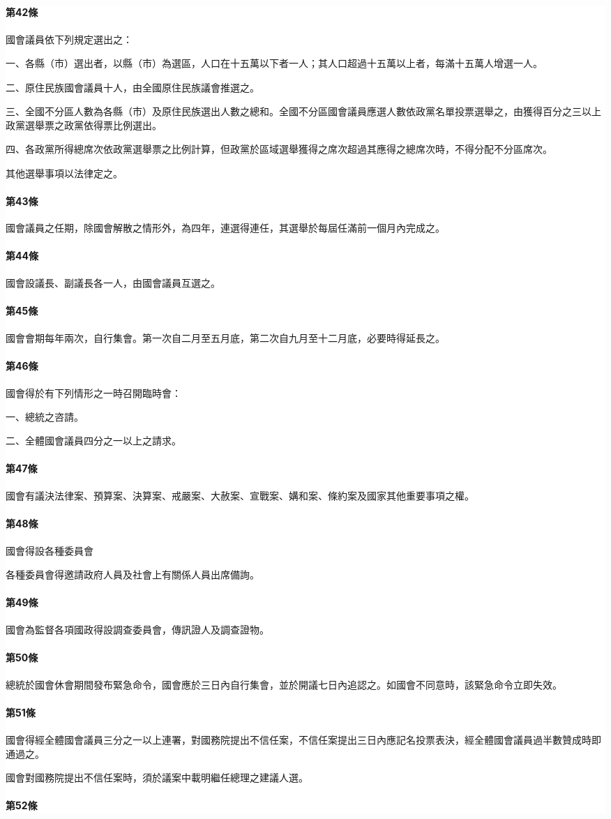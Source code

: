#### 第42條

國會議員依下列規定選出之：

一、各縣（市）選出者，以縣（市）為選區，人口在十五萬以下者一人；其人口超過十五萬以上者，每滿十五萬人增選一人。

二、原住民族國會議員十人，由全國原住民族議會推選之。

三、全國不分區人數為各縣（市）及原住民族選出人數之總和。全國不分區國會議員應選人數依政黨名單投票選舉之，由獲得百分之三以上政黨選舉票之政黨依得票比例選出。

四、各政黨所得總席次依政黨選舉票之比例計算，但政黨於區域選舉獲得之席次超過其應得之總席次時，不得分配不分區席次。

其他選舉事項以法律定之。

#### 第43條

國會議員之任期，除國會解散之情形外，為四年，連選得連任，其選舉於每屆任滿前一個月內完成之。

#### 第44條

國會設議長、副議長各一人，由國會議員互選之。

#### 第45條

國會會期每年兩次，自行集會。第一次自二月至五月底，第二次自九月至十二月底，必要時得延長之。

#### 第46條

國會得於有下列情形之一時召開臨時會：

一、總統之咨請。

二、全體國會議員四分之一以上之請求。

#### 第47條

國會有議決法律案、預算案、決算案、戒嚴案、大赦案、宣戰案、媾和案、條約案及國家其他重要事項之權。

#### 第48條

國會得設各種委員會

各種委員會得邀請政府人員及社會上有關係人員出席備詢。

#### 第49條

國會為監督各項國政得設調查委員會，傳訊證人及調查證物。

#### 第50條

總統於國會休會期間發布緊急命令，國會應於三日內自行集會，並於開議七日內追認之。如國會不同意時，該緊急命令立即失效。

#### 第51條

國會得經全體國會議員三分之一以上連署，對國務院提出不信任案，不信任案提出三日內應記名投票表決，經全體國會議員過半數贊成時即通過之。

國會對國務院提出不信任案時，須於議案中載明繼任總理之建議人選。

#### 第52條
